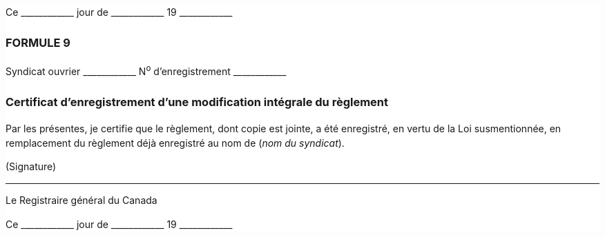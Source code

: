 
Ce ____________ jour de ____________ 19 ____________


### **FORMULE 9** 
Syndicat ouvrier ____________ N<sup>o</sup> d’enregistrement ____________



### Certificat d’enregistrement d’une modification intégrale du règlement

Par les présentes, je certifie que le règlement, dont copie est jointe, a été enregistré, en vertu de la Loi susmentionnée, en remplacement du règlement déjà enregistré au nom de (*nom du syndicat*).


(Signature) 
____________________
Le Registraire général du Canada


Ce ____________ jour de ____________ 19 ____________



